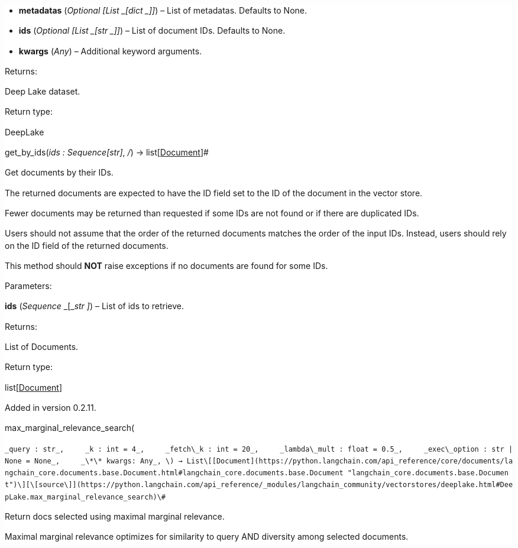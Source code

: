   * **metadatas** \(_Optional_ _\[__List_ _\[__dict_ _\]__\]_\) – List of metadatas. Defaults to None.

  * **ids** \(_Optional_ _\[__List_ _\[__str_ _\]__\]_\) – List of document IDs. Defaults to None.

  * **kwargs** \(_Any_\) – Additional keyword arguments.

Returns:     

Deep Lake dataset.

Return type:     

DeepLake

get\_by\_ids\(_ids : Sequence\[str\]_, _/_\) → list\[[Document](https://python.langchain.com/api_reference/core/documents/langchain_core.documents.base.Document.html#langchain_core.documents.base.Document "langchain_core.documents.base.Document")\]\#     

Get documents by their IDs.

The returned documents are expected to have the ID field set to the ID of the document in the vector store.

Fewer documents may be returned than requested if some IDs are not found or if there are duplicated IDs.

Users should not assume that the order of the returned documents matches the order of the input IDs. Instead, users should rely on the ID field of the returned documents.

This method should **NOT** raise exceptions if no documents are found for some IDs.

Parameters:     

**ids** \(_Sequence_ _\[__str_ _\]_\) – List of ids to retrieve.

Returns:     

List of Documents.

Return type:     

list\[[Document](https://python.langchain.com/api_reference/core/documents/langchain_core.documents.base.Document.html#langchain_core.documents.base.Document "langchain_core.documents.base.Document")\]

Added in version 0.2.11.

max\_marginal\_relevance\_search\(

    _query : str_,     _k : int = 4_,     _fetch\_k : int = 20_,     _lambda\_mult : float = 0.5_,     _exec\_option : str | None = None_,     _\*\* kwargs: Any_, \) → List\[[Document](https://python.langchain.com/api_reference/core/documents/langchain_core.documents.base.Document.html#langchain_core.documents.base.Document "langchain_core.documents.base.Document")\][\[source\]](https://python.langchain.com/api_reference/_modules/langchain_community/vectorstores/deeplake.html#DeepLake.max_marginal_relevance_search)\#     

Return docs selected using maximal marginal relevance.

Maximal marginal relevance optimizes for similarity to query AND diversity among selected documents.
